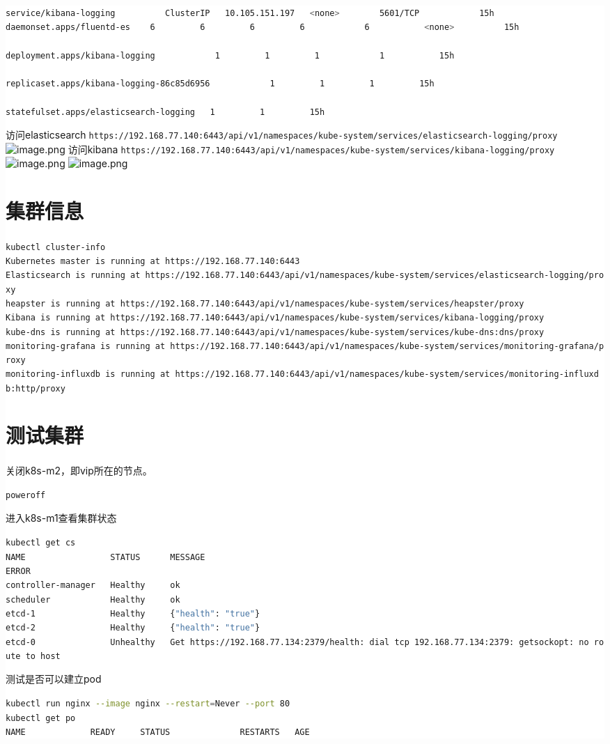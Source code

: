 ```bash
service/kibana-logging          ClusterIP   10.105.151.197   <none>        5601/TCP            15h
daemonset.apps/fluentd-es    6         6         6         6            6           <none>          15h

deployment.apps/kibana-logging            1         1         1            1           15h

replicaset.apps/kibana-logging-86c85d6956            1         1         1         15h

statefulset.apps/elasticsearch-logging   1         1         15h
```
访问elasticsearch `https://192.168.77.140:6443/api/v1/namespaces/kube-system/services/elasticsearch-logging/proxy`
![image.png](https://upload-images.jianshu.io/upload_images/3629406-a51590f39b3c68e4.png?imageMogr2/auto-orient/strip%7CimageView2/2/w/1240)
访问kibana `https://192.168.77.140:6443/api/v1/namespaces/kube-system/services/kibana-logging/proxy`
![image.png](https://upload-images.jianshu.io/upload_images/3629406-9bdbce7f37e9ebda.png?imageMogr2/auto-orient/strip%7CimageView2/2/w/1240)
![image.png](https://upload-images.jianshu.io/upload_images/3629406-51784a1683db675a.png?imageMogr2/auto-orient/strip%7CimageView2/2/w/1240)

# 集群信息
```bash
kubectl cluster-info
Kubernetes master is running at https://192.168.77.140:6443
Elasticsearch is running at https://192.168.77.140:6443/api/v1/namespaces/kube-system/services/elasticsearch-logging/proxy
heapster is running at https://192.168.77.140:6443/api/v1/namespaces/kube-system/services/heapster/proxy
Kibana is running at https://192.168.77.140:6443/api/v1/namespaces/kube-system/services/kibana-logging/proxy
kube-dns is running at https://192.168.77.140:6443/api/v1/namespaces/kube-system/services/kube-dns:dns/proxy
monitoring-grafana is running at https://192.168.77.140:6443/api/v1/namespaces/kube-system/services/monitoring-grafana/proxy
monitoring-influxdb is running at https://192.168.77.140:6443/api/v1/namespaces/kube-system/services/monitoring-influxdb:http/proxy
```
# 测试集群
关闭k8s-m2，即vip所在的节点。
```bash
poweroff
```
进入k8s-m1查看集群状态
```bash
kubectl get cs
NAME                 STATUS      MESSAGE                                                                                              ERROR
controller-manager   Healthy     ok                                                                                                   
scheduler            Healthy     ok                                                                                                   
etcd-1               Healthy     {"health": "true"}                                                                                   
etcd-2               Healthy     {"health": "true"}                                                                                   
etcd-0               Unhealthy   Get https://192.168.77.134:2379/health: dial tcp 192.168.77.134:2379: getsockopt: no route to host 
```
测试是否可以建立pod
```bash
kubectl run nginx --image nginx --restart=Never --port 80
kubectl get po
NAME             READY     STATUS              RESTARTS   AGE
```